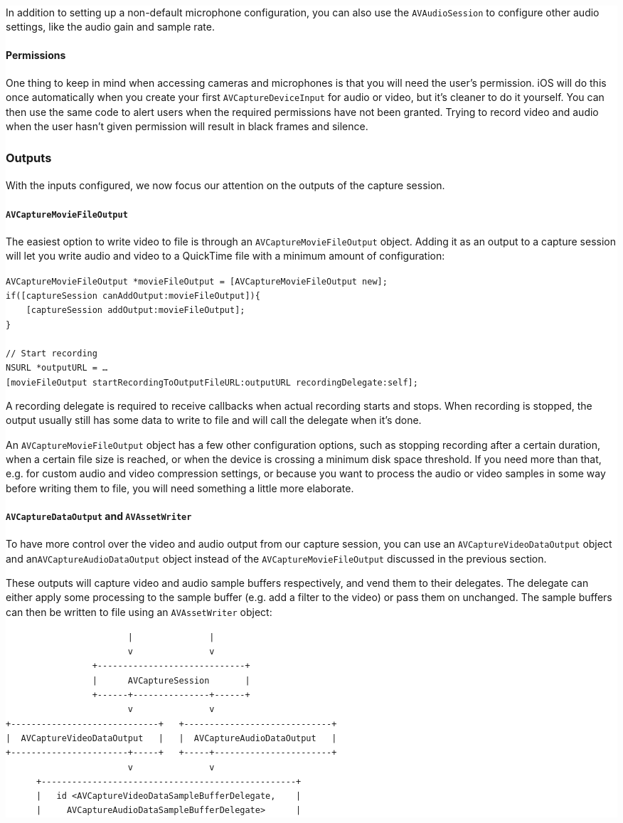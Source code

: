 In addition to setting up a non-default microphone configuration, you can also use the `AVAudioSession` to configure other audio settings, like the audio gain and sample rate.

[^2]: [Technical Q&A: AVAudioSession - Microphone Selection](https://developer.apple.com/library/ios/qa/qa1799/_index.html)

#### Permissions

One thing to keep in mind when accessing cameras and microphones is that you will need the user’s permission. iOS will do this once automatically when you create your first `AVCaptureDeviceInput` for audio or video, but it’s cleaner to do it yourself. You can then use the same code to alert users when the required permissions have not been granted. Trying to record video and audio when the user hasn’t given permission will result in black frames and silence.

### Outputs

With the inputs configured, we now focus our attention on the outputs of the capture session.

#### `AVCaptureMovieFileOutput`

The easiest option to write video to file is through an `AVCaptureMovieFileOutput` object. Adding it as an output to a capture session will let you write audio and video to a QuickTime file with a minimum amount of configuration:

```objc
AVCaptureMovieFileOutput *movieFileOutput = [AVCaptureMovieFileOutput new];
if([captureSession canAddOutput:movieFileOutput]){
    [captureSession addOutput:movieFileOutput];
}

// Start recording
NSURL *outputURL = …
[movieFileOutput startRecordingToOutputFileURL:outputURL recordingDelegate:self];
```

A recording delegate is required to receive callbacks when actual recording starts and stops. When recording is stopped, the output usually still has some data to write to file and will call the delegate when it’s done.

An `AVCaptureMovieFileOutput` object has a few other configuration options, such as stopping recording after a certain duration, when a certain file size is reached, or when the device is crossing a minimum disk space threshold. If you need more than that, e.g. for custom audio and video compression settings, or because you want to process the audio or video samples in some way before writing them to file, you will need something a little more elaborate.


#### `AVCaptureDataOutput` and `AVAssetWriter`

To have more control over the video and audio output from our capture session, you can use an `AVCaptureVideoDataOutput` object and an`AVCaptureAudioDataOutput` object instead of the `AVCaptureMovieFileOutput` discussed in the previous section.

These outputs will capture video and audio sample buffers respectively, and vend them to their delegates. The delegate can either apply some processing to the sample buffer (e.g. add a filter to the video) or pass them on unchanged. The sample buffers can then be written to file using an `AVAssetWriter` object:

```
                        |               |
                        v               v
                 +-----------------------------+
                 |      AVCaptureSession       |
                 +------+---------------+------+
                        v               v
+-----------------------------+   +-----------------------------+
|  AVCaptureVideoDataOutput   |   |  AVCaptureAudioDataOutput   |
+-----------------------+-----+   +-----+-----------------------+
                        v               v
      +--------------------------------------------------+
      |   id <AVCaptureVideoDataSampleBufferDelegate,    |
      |     AVCaptureAudioDataSampleBufferDelegate>      |
```

[^1]: [Technical Note: New AV Foundation Camera Features for the iPhone 6 and iPhone 6 Plus](https://developer.apple.com/library/ios/technotes/tn2409/_index.html#//apple_ref/doc/uid/DTS40015038-CH1-OPTICAL_IMAGE_STABILIZATION)